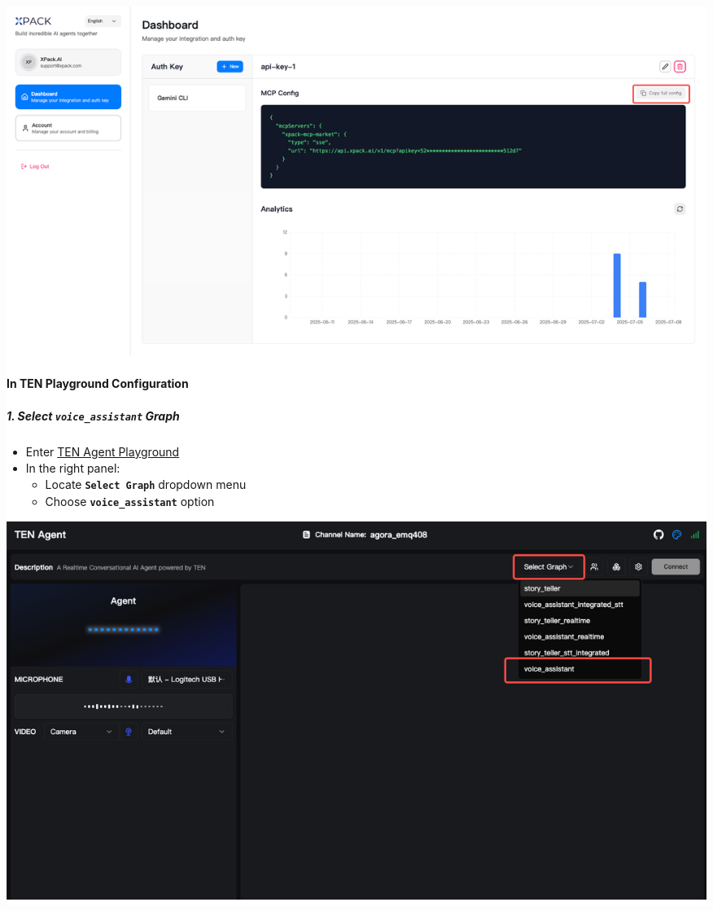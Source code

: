![XPack.ai Dashboard](./docs/assets/xpack/xpack-dashboard.png)

#### In TEN Playground Configuration

##### 1. Select `voice_assistant` Graph
- Enter [TEN Agent Playground](http://localhost:3000)
- In the right panel:
   - Locate **`Select Graph`** dropdown menu
   - Choose **`voice_assistant`** option

![select graph](./docs/assets/ui-mcp-config-1.png)
